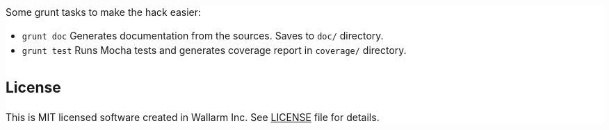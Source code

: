   Some grunt tasks to make the hack easier:

  - `grunt doc` Generates documentation from the sources. Saves to `doc/` directory.
  - `grunt test` Runs Mocha tests and generates coverage report in `coverage/` directory.


## License

This is MIT licensed software created in Wallarm Inc. See [LICENSE](https://raw.githubusercontent.com/wallarm/bundlebars/master/LICENSE) file for details.
